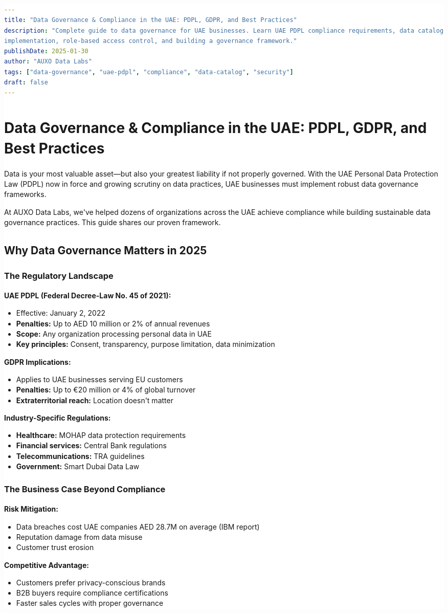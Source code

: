 ```yaml
---
title: "Data Governance & Compliance in the UAE: PDPL, GDPR, and Best Practices"
description: "Complete guide to data governance for UAE businesses. Learn UAE PDPL compliance requirements, data catalog implementation, role-based access control, and building a governance framework."
publishDate: 2025-01-30
author: "AUXO Data Labs"
tags: ["data-governance", "uae-pdpl", "compliance", "data-catalog", "security"]
draft: false
---
```


# Data Governance & Compliance in the UAE: PDPL, GDPR, and Best Practices

Data is your most valuable asset—but also your greatest liability if not properly governed. With the UAE Personal Data Protection Law (PDPL) now in force and growing scrutiny on data practices, UAE businesses must implement robust data governance frameworks.

At AUXO Data Labs, we've helped dozens of organizations across the UAE achieve compliance while building sustainable data governance practices. This guide shares our proven framework.

## Why Data Governance Matters in 2025

### The Regulatory Landscape

**UAE PDPL (Federal Decree-Law No. 45 of 2021):**
- Effective: January 2, 2022
- **Penalties:** Up to AED 10 million or 2% of annual revenues
- **Scope:** Any organization processing personal data in UAE
- **Key principles:** Consent, transparency, purpose limitation, data minimization

**GDPR Implications:**
- Applies to UAE businesses serving EU customers
- **Penalties:** Up to €20 million or 4% of global turnover
- **Extraterritorial reach:** Location doesn't matter

**Industry-Specific Regulations:**
- **Healthcare:** MOHAP data protection requirements
- **Financial services:** Central Bank regulations
- **Telecommunications:** TRA guidelines
- **Government:** Smart Dubai Data Law

### The Business Case Beyond Compliance

**Risk Mitigation:**
- Data breaches cost UAE companies AED 28.7M on average (IBM report)
- Reputation damage from data misuse
- Customer trust erosion

**Competitive Advantage:**
- Customers prefer privacy-conscious brands
- B2B buyers require compliance certifications
- Faster sales cycles with proper governance
